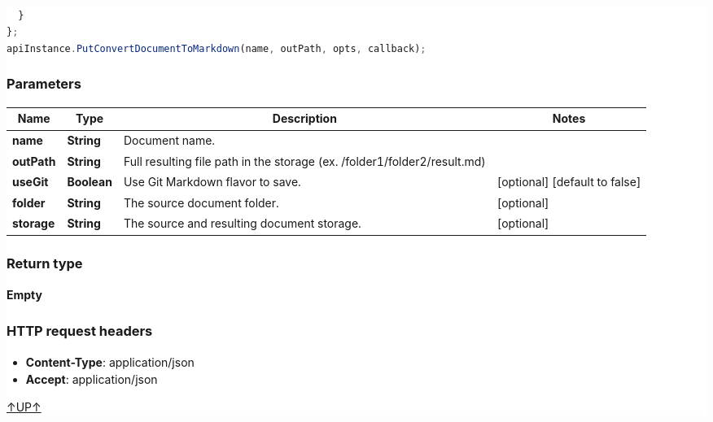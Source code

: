 ```javascript
  }
};
apiInstance.PutConvertDocumentToMarkdown(name, outPath, opts, callback);
```

### Parameters

Name | Type | Description  | Notes
------------- | ------------- | ------------- | -------------
 **name** | **String**| Document name. | 
 **outPath** | **String**| Full resulting file path in the storage (ex. /folder1/folder2/result.md) | 
 **useGit** | **Boolean**| Use Git Markdown flavor to save. | [optional] [default to false]
 **folder** | **String**| The source document folder. | [optional] 
 **storage** | **String**| The source and resulting document storage. | [optional] 

### Return type

**Empty**

### HTTP request headers

 - **Content-Type**: application/json
 - **Accept**: application/json
 
[&#8593;UP&#8593;](ConversionApi.md#ConversionApi)